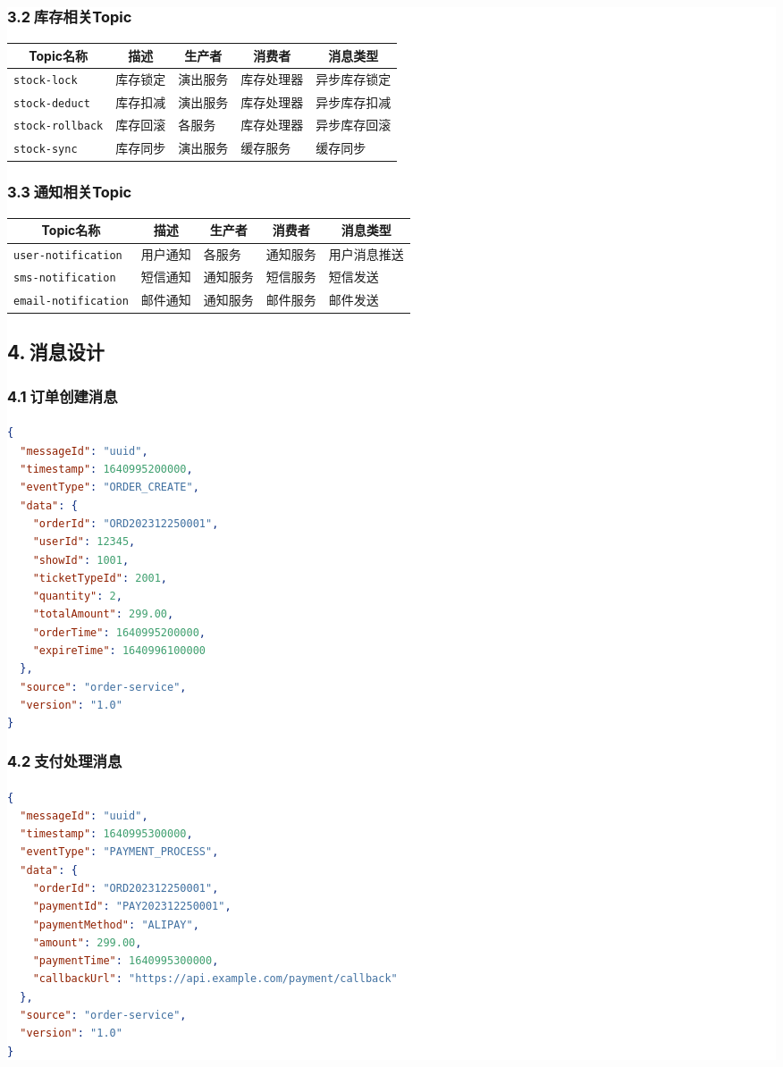 ### 3.2 库存相关Topic

| Topic名称 | 描述 | 生产者 | 消费者 | 消息类型 |
|-----------|------|--------|--------|---------|
| `stock-lock` | 库存锁定 | 演出服务 | 库存处理器 | 异步库存锁定 |
| `stock-deduct` | 库存扣减 | 演出服务 | 库存处理器 | 异步库存扣减 |
| `stock-rollback` | 库存回滚 | 各服务 | 库存处理器 | 异步库存回滚 |
| `stock-sync` | 库存同步 | 演出服务 | 缓存服务 | 缓存同步 |

### 3.3 通知相关Topic

| Topic名称 | 描述 | 生产者 | 消费者 | 消息类型 |
|-----------|------|--------|--------|---------|
| `user-notification` | 用户通知 | 各服务 | 通知服务 | 用户消息推送 |
| `sms-notification` | 短信通知 | 通知服务 | 短信服务 | 短信发送 |
| `email-notification` | 邮件通知 | 通知服务 | 邮件服务 | 邮件发送 |

## 4. 消息设计

### 4.1 订单创建消息

```json
{
  "messageId": "uuid",
  "timestamp": 1640995200000,
  "eventType": "ORDER_CREATE",
  "data": {
    "orderId": "ORD202312250001",
    "userId": 12345,
    "showId": 1001,
    "ticketTypeId": 2001,
    "quantity": 2,
    "totalAmount": 299.00,
    "orderTime": 1640995200000,
    "expireTime": 1640996100000
  },
  "source": "order-service",
  "version": "1.0"
}
```

### 4.2 支付处理消息

```json
{
  "messageId": "uuid",
  "timestamp": 1640995300000,
  "eventType": "PAYMENT_PROCESS",
  "data": {
    "orderId": "ORD202312250001",
    "paymentId": "PAY202312250001",
    "paymentMethod": "ALIPAY",
    "amount": 299.00,
    "paymentTime": 1640995300000,
    "callbackUrl": "https://api.example.com/payment/callback"
  },
  "source": "order-service",
  "version": "1.0"
}
```